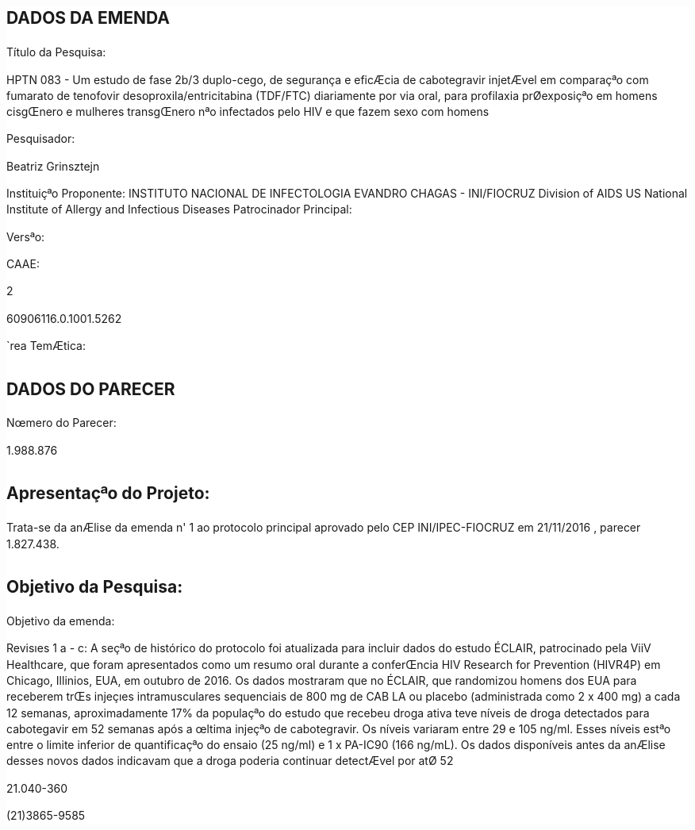 ## DADOS DA EMENDA

Título da Pesquisa:

HPTN 083 - Um estudo de fase 2b/3 duplo-cego, de segurança e eficÆcia de cabotegravir  injetÆvel  em  comparaçªo  com  fumarato  de  tenofovir desoproxila/entricitabina (TDF/FTC) diariamente por via oral, para profilaxia prØexposiçªo em homens cisgŒnero e mulheres transgŒnero nªo infectados pelo HIV e que fazem sexo com homens

Pesquisador:

Beatriz Grinsztejn

Instituiçªo Proponente: INSTITUTO NACIONAL DE INFECTOLOGIA EVANDRO CHAGAS - INI/FIOCRUZ Division of AIDS US National Institute of Allergy and Infectious Diseases Patrocinador Principal:

Versªo:

CAAE:

2

60906116.0.1001.5262

`rea TemÆtica:

## DADOS DO PARECER

Nœmero do Parecer:

1.988.876

## Apresentaçªo do Projeto:

Trata-se da anÆlise da emenda n' 1 ao protocolo principal aprovado pelo CEP INI/IPEC-FIOCRUZ em 21/11/2016 , parecer 1.827.438.

## Objetivo da Pesquisa:

Objetivo da emenda:

Revisıes 1 a - c: A seçªo de histórico do protocolo foi atualizada para incluir dados do estudo ÉCLAIR, patrocinado pela ViiV Healthcare, que foram apresentados como um resumo oral durante a conferŒncia HIV Research for Prevention (HIVR4P) em Chicago, Illinios, EUA, em outubro de 2016. Os dados mostraram que no ÉCLAIR, que randomizou homens dos EUA para receberem trŒs injeçıes intramusculares sequenciais de 800 mg de CAB LA ou placebo (administrada como 2 x 400 mg) a cada 12 semanas, aproximadamente 17% da populaçªo do estudo que recebeu droga ativa teve níveis de droga detectados para cabotegavir em 52 semanas após a œltima injeçªo de cabotegravir. Os níveis variaram entre 29 e 105 ng/ml. Esses níveis estªo entre o limite inferior de quantificaçªo do ensaio (25 ng/ml) e 1 x PA-IC90 (166 ng/mL). Os dados disponíveis antes da anÆlise desses novos dados indicavam que a droga poderia continuar detectÆvel por atØ 52

21.040-360

(21)3865-9585
